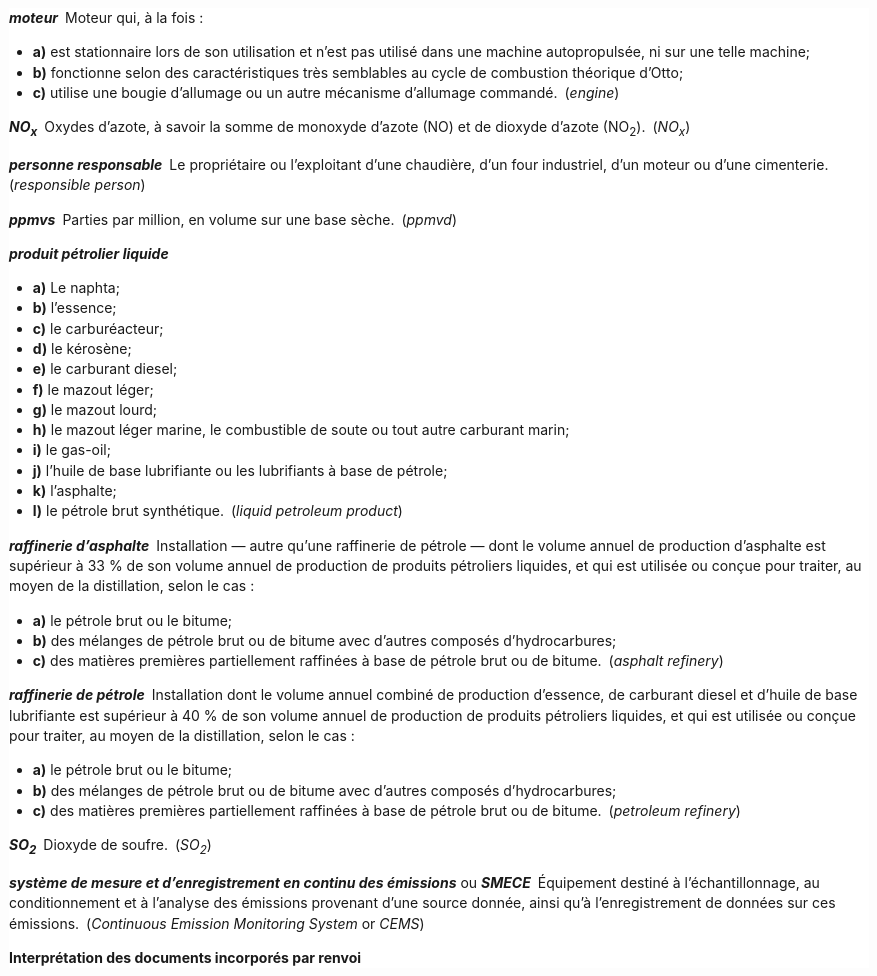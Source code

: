 ***moteur*** Moteur qui, à la fois :
- **a)** est stationnaire lors de son utilisation et n’est pas utilisé dans une machine autopropulsée, ni sur une telle machine;
- **b)** fonctionne selon des caractéristiques très semblables au cycle de combustion théorique d’Otto;
- **c)** utilise une bougie d’allumage ou un autre mécanisme d’allumage commandé. (*engine*)

***NO<sub>x</sub>*** Oxydes d’azote, à savoir la somme de monoxyde d’azote (NO) et de dioxyde d’azote (NO<sub>2</sub>). (*NO<sub>x</sub>*)

***personne responsable*** Le propriétaire ou l’exploitant d’une chaudière, d’un four industriel, d’un moteur ou d’une cimenterie. (*responsible person*)

***ppmvs*** Parties par million, en volume sur une base sèche. (*ppmvd*)

***produit pétrolier liquide***
- **a)** Le naphta;
- **b)** l’essence;
- **c)** le carburéacteur;
- **d)** le kérosène;
- **e)** le carburant diesel;
- **f)** le mazout léger;
- **g)** le mazout lourd;
- **h)** le mazout léger marine, le combustible de soute ou tout autre carburant marin;
- **i)** le gas-oil;
- **j)** l’huile de base lubrifiante ou les lubrifiants à base de pétrole;
- **k)** l’asphalte;
- **l)** le pétrole brut synthétique. (*liquid petroleum product*)

***raffinerie d’asphalte*** Installation — autre qu’une raffinerie de pétrole — dont le volume annuel de production d’asphalte est supérieur à 33 % de son volume annuel de production de produits pétroliers liquides, et qui est utilisée ou conçue pour traiter, au moyen de la distillation, selon le cas :
- **a)** le pétrole brut ou le bitume;
- **b)** des mélanges de pétrole brut ou de bitume avec d’autres composés d’hydrocarbures;
- **c)** des matières premières partiellement raffinées à base de pétrole brut ou de bitume. (*asphalt refinery*)

***raffinerie de pétrole*** Installation dont le volume annuel combiné de production d’essence, de carburant diesel et d’huile de base lubrifiante est supérieur à 40 % de son volume annuel de production de produits pétroliers liquides, et qui est utilisée ou conçue pour traiter, au moyen de la distillation, selon le cas :
- **a)** le pétrole brut ou le bitume;
- **b)** des mélanges de pétrole brut ou de bitume avec d’autres composés d’hydrocarbures;
- **c)** des matières premières partiellement raffinées à base de pétrole brut ou de bitume. (*petroleum refinery*)

***SO<sub>2</sub>*** Dioxyde de soufre. (*SO<sub>2</sub>*)

***système de mesure et d’enregistrement en continu des émissions*** ou ***SMECE*** Équipement destiné à l’échantillonnage, au conditionnement et à l’analyse des émissions provenant d’une source donnée, ainsi qu’à l’enregistrement de données sur ces émissions. (*Continuous Emission Monitoring System* or *CEMS*)

**Interprétation des documents incorporés par renvoi**
